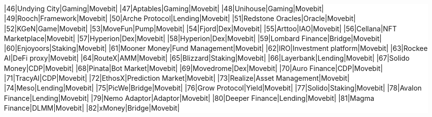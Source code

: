   |46|Undying City|Gaming|Movebit|
  |47|Aptables|Gaming|Movebit|
  |48|Unihouse|Gaming|Movebit|
  |49|Rooch|Framework|Movebit|
  |50|Arche Protocol|Lending|Movebit|
  |51|Redstone Oracles|Oracle|Movebit|
  |52|KGeN|Game|Movebit|
  |53|MoveFun|Pump|Movebit|
  |54|Fjord|Dex|Movebit|
  |55|Arttoo|IAO|Movebit|
  |56|Cellana|NFT Marketplace|Movebit|
  |57|Hyperion|Dex|Movebit|
  |58|Hyperion|Dex|Movebit|
  |59|Lombard Finance|Bridge|Movebit|
  |60|Enjoyoors|Staking|Movebit|
  |61|Mooner Money|Fund Management|Movebit|
  |62|IRO|Investment platform|Movebit|
  |63|Rockee AI|DeFi proxy|Movebit|
  |64|RouteX|AMM|Movebit|
  |65|Blizzard|Staking|Movebit|
  |66|Layerbank|Lending|Movebit|
  |67|Solido Money|CDP|Movebit|
  |68|Pinata|Bot Market|Movebit|
  |69|Movedrome|Dex|Movebit|
  |70|Auro Finance|CDP|Movebit|
  |71|TracyAI|CDP|Movebit|
  |72|EthosX|Prediction Market|Movebit|
  |73|Realize|Asset Management|Movebit|
  |74|Meso|Lending|Movebit|
  |75|PicWe|Bridge|Movebit|
  |76|Grow Protocol|Yield|Movebit|
  |77|Solido|Staking|Movebit|
  |78|Avalon Finance|Lending|Movebit|
  |79|Nemo Adaptor|Adaptor|Movebit|
  |80|Deeper Finance|Lending|Movebit|
  |81|Magma Finance|DLMM|Movebit|
  |82|xMoney|Bridge|Movebit|